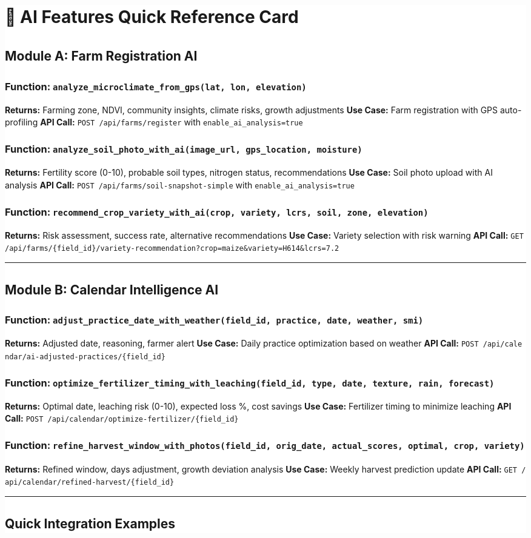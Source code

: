# 🚀 AI Features Quick Reference Card

## Module A: Farm Registration AI

### Function: `analyze_microclimate_from_gps(lat, lon, elevation)`
**Returns:** Farming zone, NDVI, community insights, climate risks, growth adjustments
**Use Case:** Farm registration with GPS auto-profiling
**API Call:** `POST /api/farms/register` with `enable_ai_analysis=true`

### Function: `analyze_soil_photo_with_ai(image_url, gps_location, moisture)`
**Returns:** Fertility score (0-10), probable soil types, nitrogen status, recommendations
**Use Case:** Soil photo upload with AI analysis
**API Call:** `POST /api/farms/soil-snapshot-simple` with `enable_ai_analysis=true`

### Function: `recommend_crop_variety_with_ai(crop, variety, lcrs, soil, zone, elevation)`
**Returns:** Risk assessment, success rate, alternative recommendations
**Use Case:** Variety selection with risk warning
**API Call:** `GET /api/farms/{field_id}/variety-recommendation?crop=maize&variety=H614&lcrs=7.2`

---

## Module B: Calendar Intelligence AI

### Function: `adjust_practice_date_with_weather(field_id, practice, date, weather, smi)`
**Returns:** Adjusted date, reasoning, farmer alert
**Use Case:** Daily practice optimization based on weather
**API Call:** `POST /api/calendar/ai-adjusted-practices/{field_id}`

### Function: `optimize_fertilizer_timing_with_leaching(field_id, type, date, texture, rain, forecast)`
**Returns:** Optimal date, leaching risk (0-10), expected loss %, cost savings
**Use Case:** Fertilizer timing to minimize leaching
**API Call:** `POST /api/calendar/optimize-fertilizer/{field_id}`

### Function: `refine_harvest_window_with_photos(field_id, orig_date, actual_scores, optimal, crop, variety)`
**Returns:** Refined window, days adjustment, growth deviation analysis
**Use Case:** Weekly harvest prediction update
**API Call:** `GET /api/calendar/refined-harvest/{field_id}`

---

## Quick Integration Examples
